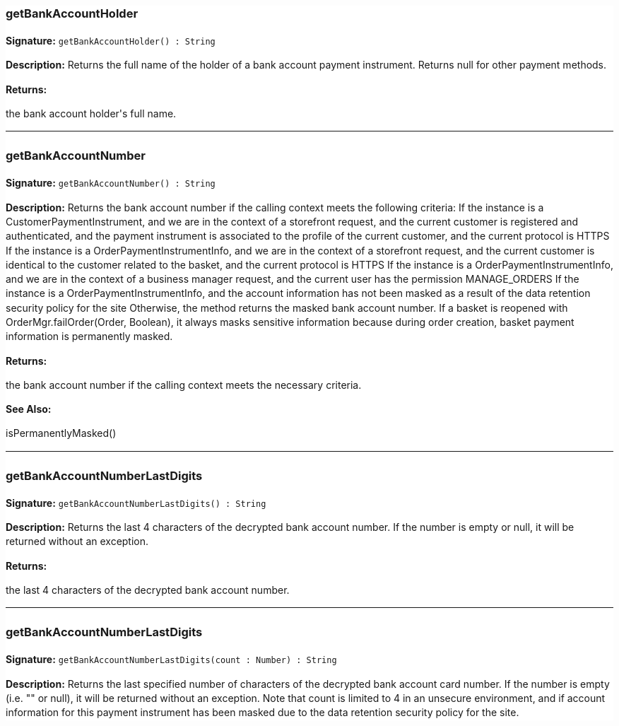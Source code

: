 ### getBankAccountHolder

**Signature:** `getBankAccountHolder() : String`

**Description:** Returns the full name of the holder of a bank account payment instrument. Returns null for other payment methods.

**Returns:**

the bank account holder's full name.

---

### getBankAccountNumber

**Signature:** `getBankAccountNumber() : String`

**Description:** Returns the bank account number if the calling context meets the following criteria: If the instance is a CustomerPaymentInstrument, and we are in the context of a storefront request, and the current customer is registered and authenticated, and the payment instrument is associated to the profile of the current customer, and the current protocol is HTTPS If the instance is a OrderPaymentInstrumentInfo, and we are in the context of a storefront request, and the current customer is identical to the customer related to the basket, and the current protocol is HTTPS If the instance is a OrderPaymentInstrumentInfo, and we are in the context of a business manager request, and the current user has the permission MANAGE_ORDERS If the instance is a OrderPaymentInstrumentInfo, and the account information has not been masked as a result of the data retention security policy for the site Otherwise, the method returns the masked bank account number. If a basket is reopened with OrderMgr.failOrder(Order, Boolean), it always masks sensitive information because during order creation, basket payment information is permanently masked.

**Returns:**

the bank account number if the calling context meets the necessary criteria.

**See Also:**

isPermanentlyMasked()

---

### getBankAccountNumberLastDigits

**Signature:** `getBankAccountNumberLastDigits() : String`

**Description:** Returns the last 4 characters of the decrypted bank account number. If the number is empty or null, it will be returned without an exception.

**Returns:**

the last 4 characters of the decrypted bank account number.

---

### getBankAccountNumberLastDigits

**Signature:** `getBankAccountNumberLastDigits(count : Number) : String`

**Description:** Returns the last specified number of characters of the decrypted bank account card number. If the number is empty (i.e. "" or null), it will be returned without an exception. Note that count is limited to 4 in an unsecure environment, and if account information for this payment instrument has been masked due to the data retention security policy for the site.
